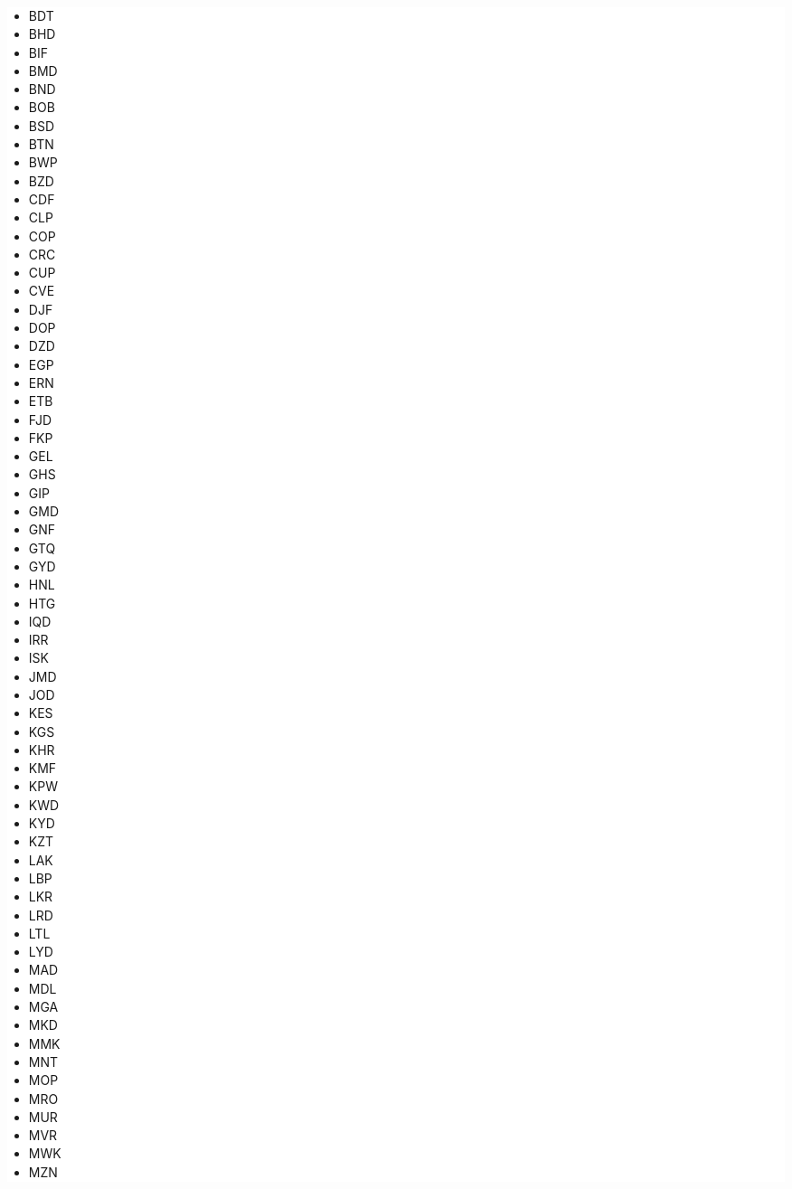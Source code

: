 - BDT
- BHD
- BIF
- BMD
- BND
- BOB
- BSD
- BTN
- BWP
- BZD
- CDF
- CLP
- COP
- CRC
- CUP
- CVE
- DJF
- DOP
- DZD
- EGP
- ERN
- ETB
- FJD
- FKP
- GEL
- GHS
- GIP
- GMD
- GNF
- GTQ
- GYD
- HNL
- HTG
- IQD
- IRR
- ISK
- JMD
- JOD
- KES
- KGS
- KHR
- KMF
- KPW
- KWD
- KYD
- KZT
- LAK
- LBP
- LKR
- LRD
- LTL
- LYD
- MAD
- MDL
- MGA
- MKD
- MMK
- MNT
- MOP
- MRO
- MUR
- MVR
- MWK
- MZN